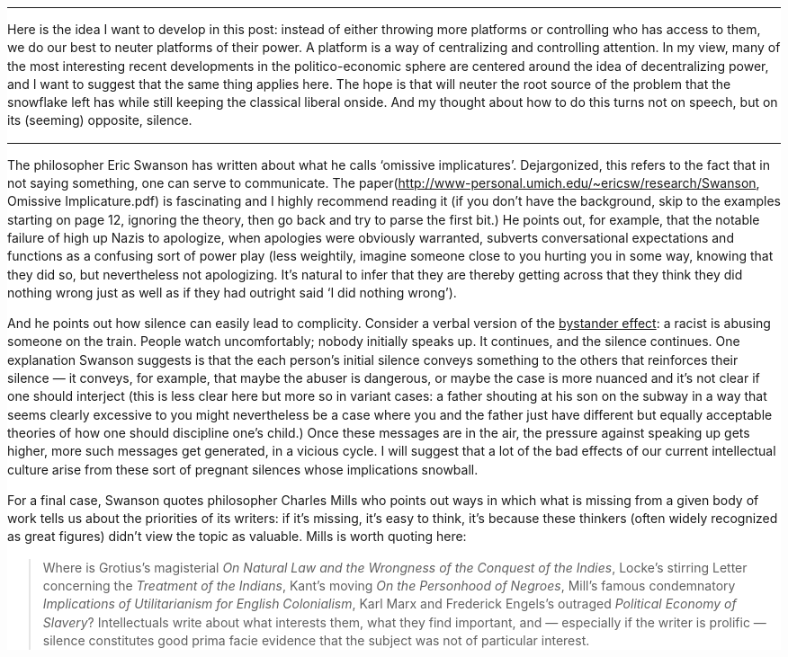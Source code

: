 *****

Here is the idea I want to develop in this post: instead of either throwing more
platforms or controlling who has access to them, we do our best to neuter
platforms of their power. A platform is a way of centralizing and controlling
attention. In my view, many of the most interesting recent developments in the
politico-economic sphere are centered around the idea of decentralizing power,
and I want to suggest that the same thing applies here. The hope is that will
neuter the root source of the problem that the snowflake left has while still
keeping the classical liberal onside. And my thought about how to do this turns
not on speech, but on its (seeming) opposite, silence.

*****

The philosopher Eric Swanson has written about what he calls ‘omissive
implicatures’. Dejargonized, this refers to the fact that in not saying
something, one can serve to communicate. The
paper(http://www-personal.umich.edu/~ericsw/research/Swanson, Omissive Implicature.pdf) is fascinating and I highly recommend reading it (if you don’t
have the background, skip to the examples starting on page 12, ignoring the
theory, then go back and try to parse the first bit.) He points out, for
example, that the notable failure of high up Nazis to apologize, when apologies
were obviously warranted, subverts conversational expectations and functions as
a confusing sort of power play (less weightily, imagine someone close to you
hurting you in some way, knowing that they did so, but nevertheless not
apologizing. It’s natural to infer that they are thereby getting across that
they think they did nothing wrong just as well as if they had outright said ‘I
did nothing wrong’).

And he points out how silence can easily lead to complicity. Consider a verbal
version of the [bystander
effect](https://en.wikipedia.org/wiki/Bystander_effect): a racist is abusing
someone on the train. People watch uncomfortably; nobody initially speaks up. It
continues, and the silence continues. One explanation Swanson suggests is that
the each person’s initial silence conveys something to the others that
reinforces their silence — it conveys, for example, that maybe the abuser is
dangerous, or maybe the case is more nuanced and it’s not clear if one should
interject (this is less clear here but more so in variant cases: a father
shouting at his son on the subway in a way that seems clearly excessive to you
might nevertheless be a case where you and the father just have different but
equally acceptable theories of how one should discipline one’s child.) Once
these messages are in the air, the pressure against speaking up gets higher,
more such messages get generated, in a vicious cycle. I will suggest that a lot
of the bad effects of our current intellectual culture arise from these sort of
pregnant silences whose implications snowball.

For a final case, Swanson quotes philosopher Charles Mills who points out ways
in which what is missing from a given body of work tells us about the priorities
of its writers: if it’s missing, it’s easy to think, it’s because these thinkers
(often widely recognized as great figures) didn’t view the topic as valuable.
Mills is worth quoting here:

> Where is Grotius’s magisterial *On Natural Law and the Wrongness of the Conquest
> of the Indies*, Locke’s stirring Letter concerning the *Treatment of the
Indians*, Kant’s moving *On the Personhood of Negroes*, Mill’s famous
condemnatory *Implications of Utilitarianism for English Colonialism*, Karl Marx
and Frederick Engels’s outraged *Political Economy of Slavery*? Intellectuals
write about what interests them, what they find important, and — especially if
the writer is prolific — silence constitutes good prima facie evidence that the
subject was not of particular interest.
